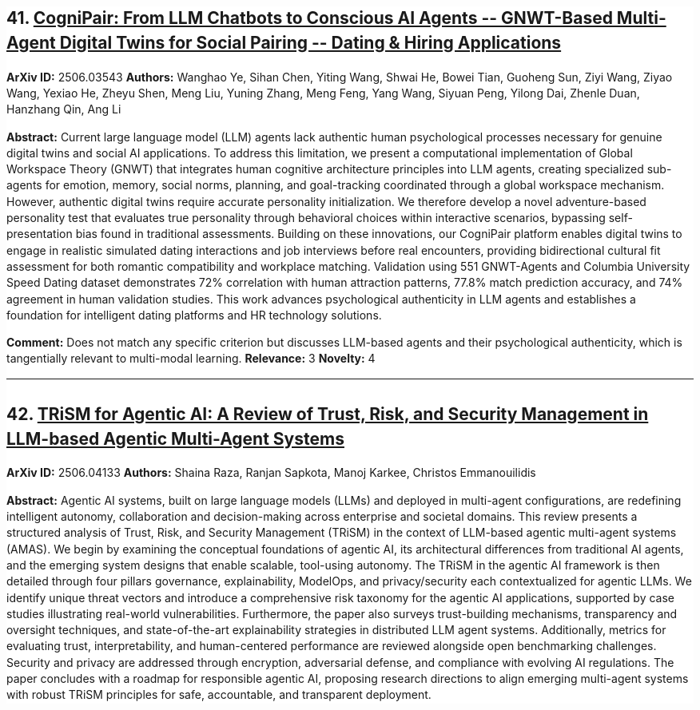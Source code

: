 
## 41. [CogniPair: From LLM Chatbots to Conscious AI Agents -- GNWT-Based Multi-Agent Digital Twins for Social Pairing -- Dating & Hiring Applications](https://arxiv.org/abs/2506.03543) <a id="link41"></a>
**ArXiv ID:** 2506.03543
**Authors:** Wanghao Ye, Sihan Chen, Yiting Wang, Shwai He, Bowei Tian, Guoheng Sun, Ziyi Wang, Ziyao Wang, Yexiao He, Zheyu Shen, Meng Liu, Yuning Zhang, Meng Feng, Yang Wang, Siyuan Peng, Yilong Dai, Zhenle Duan, Hanzhang Qin, Ang Li

**Abstract:**  Current large language model (LLM) agents lack authentic human psychological processes necessary for genuine digital twins and social AI applications. To address this limitation, we present a computational implementation of Global Workspace Theory (GNWT) that integrates human cognitive architecture principles into LLM agents, creating specialized sub-agents for emotion, memory, social norms, planning, and goal-tracking coordinated through a global workspace mechanism. However, authentic digital twins require accurate personality initialization. We therefore develop a novel adventure-based personality test that evaluates true personality through behavioral choices within interactive scenarios, bypassing self-presentation bias found in traditional assessments. Building on these innovations, our CogniPair platform enables digital twins to engage in realistic simulated dating interactions and job interviews before real encounters, providing bidirectional cultural fit assessment for both romantic compatibility and workplace matching. Validation using 551 GNWT-Agents and Columbia University Speed Dating dataset demonstrates 72% correlation with human attraction patterns, 77.8% match prediction accuracy, and 74% agreement in human validation studies. This work advances psychological authenticity in LLM agents and establishes a foundation for intelligent dating platforms and HR technology solutions.

**Comment:** Does not match any specific criterion but discusses LLM-based agents and their psychological authenticity, which is tangentially relevant to multi-modal learning.
**Relevance:** 3
**Novelty:** 4

---

## 42. [TRiSM for Agentic AI: A Review of Trust, Risk, and Security Management in LLM-based Agentic Multi-Agent Systems](https://arxiv.org/abs/2506.04133) <a id="link42"></a>
**ArXiv ID:** 2506.04133
**Authors:** Shaina Raza, Ranjan Sapkota, Manoj Karkee, Christos Emmanouilidis

**Abstract:**  Agentic AI systems, built on large language models (LLMs) and deployed in multi-agent configurations, are redefining intelligent autonomy, collaboration and decision-making across enterprise and societal domains. This review presents a structured analysis of Trust, Risk, and Security Management (TRiSM) in the context of LLM-based agentic multi-agent systems (AMAS). We begin by examining the conceptual foundations of agentic AI, its architectural differences from traditional AI agents, and the emerging system designs that enable scalable, tool-using autonomy. The TRiSM in the agentic AI framework is then detailed through four pillars governance, explainability, ModelOps, and privacy/security each contextualized for agentic LLMs. We identify unique threat vectors and introduce a comprehensive risk taxonomy for the agentic AI applications, supported by case studies illustrating real-world vulnerabilities. Furthermore, the paper also surveys trust-building mechanisms, transparency and oversight techniques, and state-of-the-art explainability strategies in distributed LLM agent systems. Additionally, metrics for evaluating trust, interpretability, and human-centered performance are reviewed alongside open benchmarking challenges. Security and privacy are addressed through encryption, adversarial defense, and compliance with evolving AI regulations. The paper concludes with a roadmap for responsible agentic AI, proposing research directions to align emerging multi-agent systems with robust TRiSM principles for safe, accountable, and transparent deployment.

